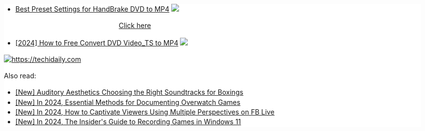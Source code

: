 



* [Best Preset Settings for HandBrake DVD to MP4](https://tools.techidaily.com/winxdvd/products/) ![](https://www.winxdvd.com/resource/../seoimg/icon1.png)





<span id="1834903">
					<video width="864" height="1536" style="cursor:pointer"
           poster="//a.impactradius-go.com/display-clicktoplayimage/1834903.png"
           onclick="if(!this.playClicked){this.play();this.setAttribute('controls',true);this.playClicked=true;}">
	   <source src="//a.impactradius-go.com/display-ad/16836-1834903">
	   <img src="//a.impactradius-go.com/display-clicktoplayimage/1834903.png" style="border: none; height: 100%; width: 100%; object-fit: contain">
	</video>
	<div style="width:540px;text-align:center"><a href="javascript:window.open(decodeURIComponent('https%3A%2F%2F25home.pxf.io%2Fc%2F5597632%2F1834903%2F16836'), '_blank');void(0);">Click here</a></div>
</span>
<img height="0" width="0" src="https://imp.pxf.io/i/5597632/1834903/16836" style="position:absolute;visibility:hidden;" border="0" />





* [\[2024\] How to Free Convert DVD Video\_TS to MP4](https://tools.techidaily.com/winxdvd/products/) ![](https://www.winxdvd.com/resource/../seoimg/icon1.png)





<a href="https://wigfever.sjv.io/c/5597632/2014853/22899" target="_top" id="2014853">
  <img src="//a.impactradius-go.com/display-ad/22899-2014853" border="0" alt="https://techidaily.com" width="320" height="90"/>
</a>
<img height="0" width="0" src="https://wigfever.sjv.io/i/5597632/2014853/22899" style="position:absolute;visibility:hidden;" border="0" />






<ins class="adsbygoogle"
     style="display:block"
     data-ad-format="autorelaxed"
     data-ad-client="ca-pub-7571918770474297"
     data-ad-slot="1223367746"></ins>



<ins class="adsbygoogle"
     style="display:block"
     data-ad-client="ca-pub-7571918770474297"
     data-ad-slot="8358498916"
     data-ad-format="auto"
     data-full-width-responsive="true"></ins>

<span class="atpl-alsoreadstyle">Also read:</span>
<div><ul>
<li><a href="https://extra-lessons.techidaily.com/new-auditory-aesthetics-choosing-the-right-soundtracks-for-boxings/"><u>[New] Auditory Aesthetics  Choosing the Right Soundtracks for Boxings</u></a></li>
<li><a href="https://digital-screen-recording.techidaily.com/new-in-2024-essential-methods-for-documenting-overwatch-games/"><u>[New] In 2024, Essential Methods for Documenting Overwatch Games</u></a></li>
<li><a href="https://facebook-videos.techidaily.com/new-in-2024-how-to-captivate-viewers-using-multiple-perspectives-on-fb-live/"><u>[New] In 2024, How to Captivate Viewers Using Multiple Perspectives on FB Live</u></a></li>
<li><a href="https://video-capture.techidaily.com/new-in-2024-the-insiders-guide-to-recording-games-in-windows-11/"><u>[New] In 2024, The Insider's Guide to Recording Games in Windows 11</u></a></li>